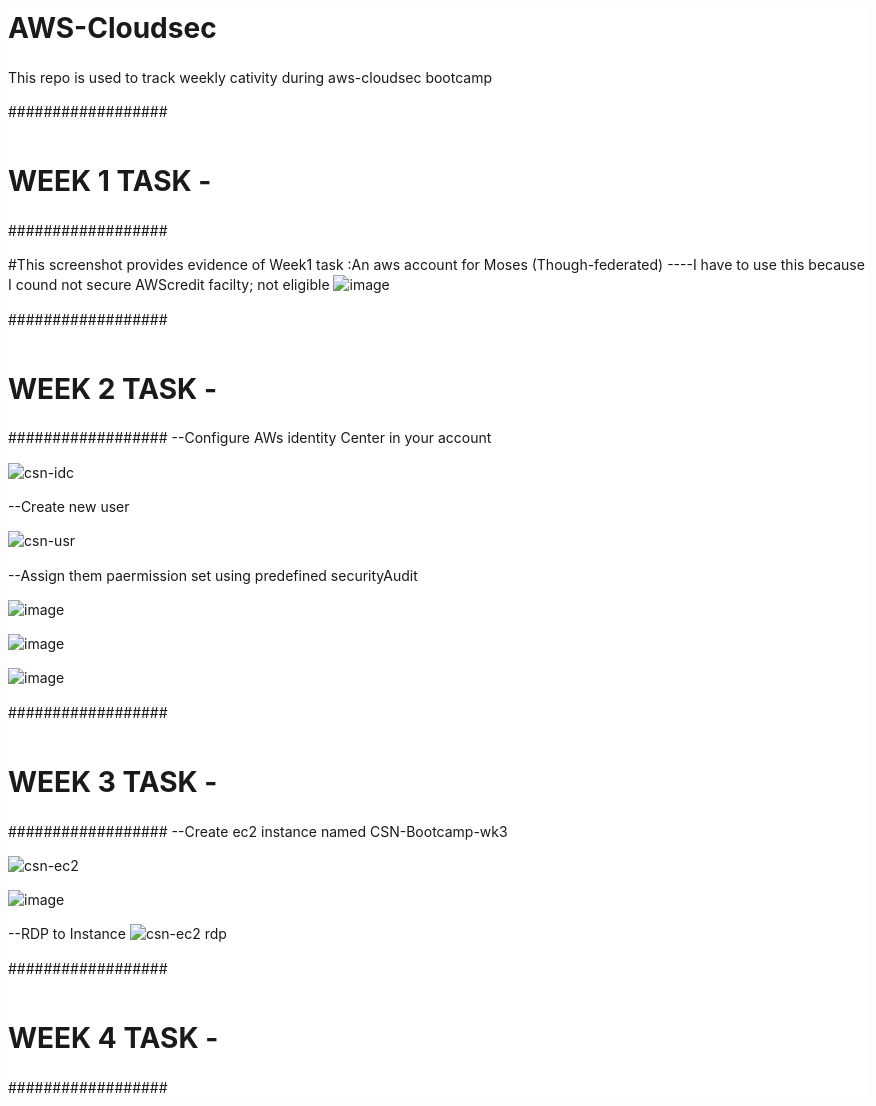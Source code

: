 # AWS-Cloudsec
This repo is used to track weekly cativity during aws-cloudsec bootcamp

##################
#  WEEK 1 TASK - #
##################

#This screenshot provides evidence of Week1 task :An aws account for Moses (Though-federated)
----I have to use this because I cound not secure AWScredit facilty; not eligible
![image](https://github.com/user-attachments/assets/76be1ee6-e014-4144-b1d1-043be52ae974)

##################
#  WEEK 2 TASK - #
##################
--Configure AWs identity Center in your account

![csn-idc](https://github.com/user-attachments/assets/6484f2f7-0199-4c84-9a3e-5a5b2902155c)


--Create new user 

![csn-usr](https://github.com/user-attachments/assets/bf6a27a3-2409-446c-be9e-6f186690b92f)

--Assign them paermission set using predefined securityAudit 

![image](https://github.com/user-attachments/assets/237fe22e-e276-4854-94e8-4d80e4abdebb)

![image](https://github.com/user-attachments/assets/010269b6-dbe8-4894-9fad-38cee6f7fe2a)

![image](https://github.com/user-attachments/assets/b13ec447-79f0-4b9c-9009-4377f674a7f9)

##################
#  WEEK 3 TASK - #
##################
--Create ec2 instance named CSN-Bootcamp-wk3

![csn-ec2](https://github.com/user-attachments/assets/a4dc3b9c-84a2-4543-95d8-be55d5770e2f)

![image](https://github.com/user-attachments/assets/48376af6-ea67-49be-b032-33f963bc8ad5)

--RDP to Instance
![csn-ec2 rdp](https://github.com/user-attachments/assets/951a51de-28fd-41eb-966f-92d38b34e9a4)

##################
#  WEEK 4 TASK - #
##################
